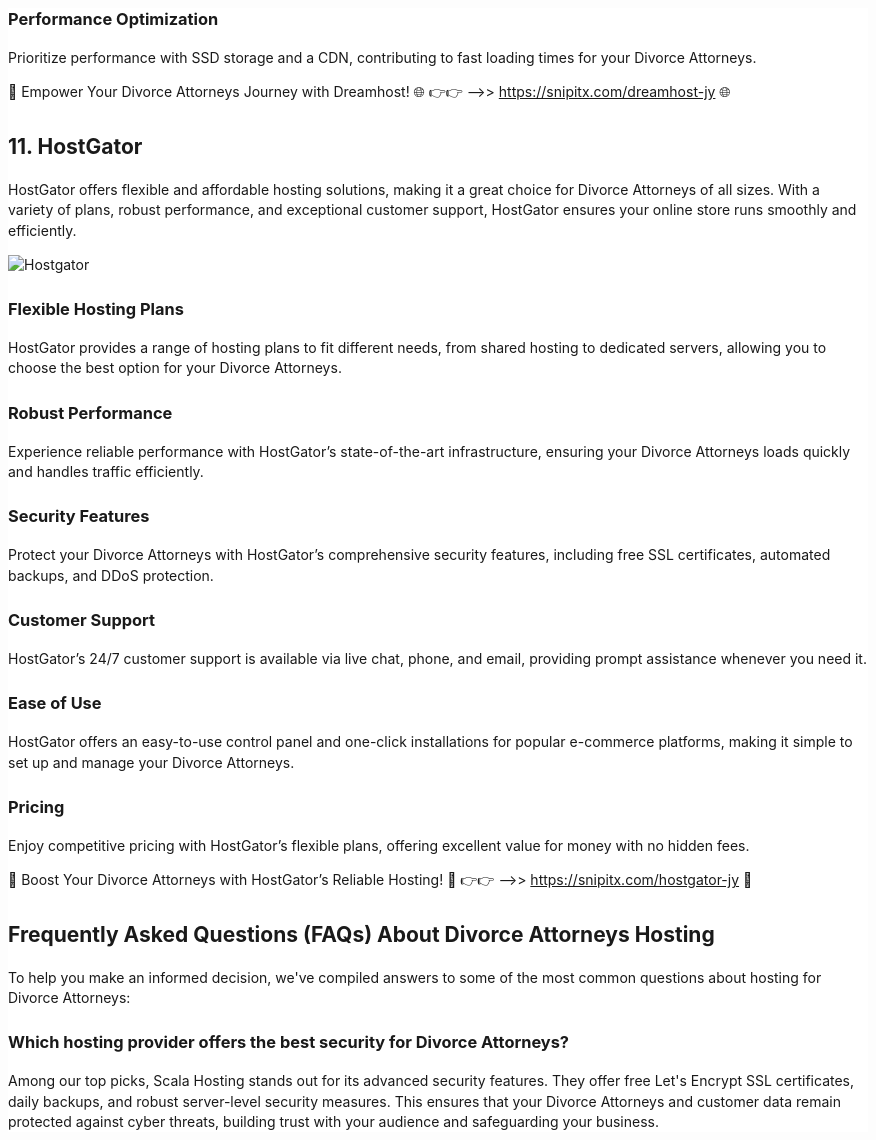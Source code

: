 ### Performance Optimization
Prioritize performance with SSD storage and a CDN, contributing to fast loading times for your Divorce Attorneys.

🚀 Empower Your Divorce Attorneys Journey with Dreamhost! 🌐
👉👉 -->> https://snipitx.com/dreamhost-jy 🌐

## 11. HostGator

HostGator offers flexible and affordable hosting solutions, making it a great choice for Divorce Attorneys of all sizes. With a variety of plans, robust performance, and exceptional customer support, HostGator ensures your online store runs smoothly and efficiently.

![Hostgator](https://i.imgur.com/SNC0dSu.jpeg "Hostgator Hosting")

### Flexible Hosting Plans
HostGator provides a range of hosting plans to fit different needs, from shared hosting to dedicated servers, allowing you to choose the best option for your Divorce Attorneys.

### Robust Performance
Experience reliable performance with HostGator’s state-of-the-art infrastructure, ensuring your Divorce Attorneys loads quickly and handles traffic efficiently.

### Security Features
Protect your Divorce Attorneys with HostGator’s comprehensive security features, including free SSL certificates, automated backups, and DDoS protection.

### Customer Support
HostGator’s 24/7 customer support is available via live chat, phone, and email, providing prompt assistance whenever you need it.

### Ease of Use
HostGator offers an easy-to-use control panel and one-click installations for popular e-commerce platforms, making it simple to set up and manage your Divorce Attorneys.

### Pricing
Enjoy competitive pricing with HostGator’s flexible plans, offering excellent value for money with no hidden fees.

🌟 Boost Your Divorce Attorneys with HostGator’s Reliable Hosting! 🚀
👉👉 -->> https://snipitx.com/hostgator-jy 🚀

## Frequently Asked Questions (FAQs) About Divorce Attorneys Hosting

To help you make an informed decision, we've compiled answers to some of the most common questions about hosting for Divorce Attorneys:

### Which hosting provider offers the best security for Divorce Attorneys? 
Among our top picks, Scala Hosting stands out for its advanced security features. They offer free Let's Encrypt SSL certificates, daily backups, and robust server-level security measures. This ensures that your Divorce Attorneys and customer data remain protected against cyber threats, building trust with your audience and safeguarding your business.
